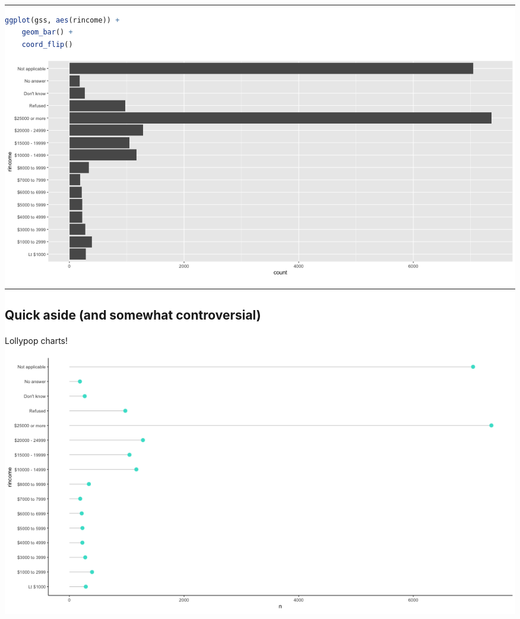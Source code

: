 ----

```r
ggplot(gss, aes(rincome)) +
	geom_bar() +
	coord_flip()
```

![plot of chunk plot6](assets/fig/plot6-1.png)

----
## Quick aside (and somewhat controversial)
Lollypop charts!

![plot of chunk plot7_eval](assets/fig/plot7_eval-1.png)
